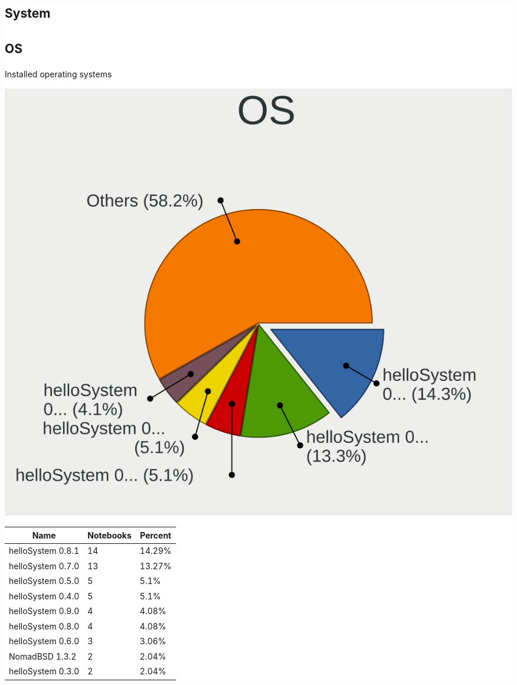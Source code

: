 System
------

OS
--

Installed operating systems

![OS](./images/pie_chart_bsd/os_name.svg)


| Name                 | Notebooks | Percent |
|----------------------|-----------|---------|
| helloSystem 0.8.1    | 14        | 14.29%  |
| helloSystem 0.7.0    | 13        | 13.27%  |
| helloSystem 0.5.0    | 5         | 5.1%    |
| helloSystem 0.4.0    | 5         | 5.1%    |
| helloSystem 0.9.0    | 4         | 4.08%   |
| helloSystem 0.8.0    | 4         | 4.08%   |
| helloSystem 0.6.0    | 3         | 3.06%   |
| NomadBSD 1.3.2       | 2         | 2.04%   |
| helloSystem 0.3.0    | 2         | 2.04%   |